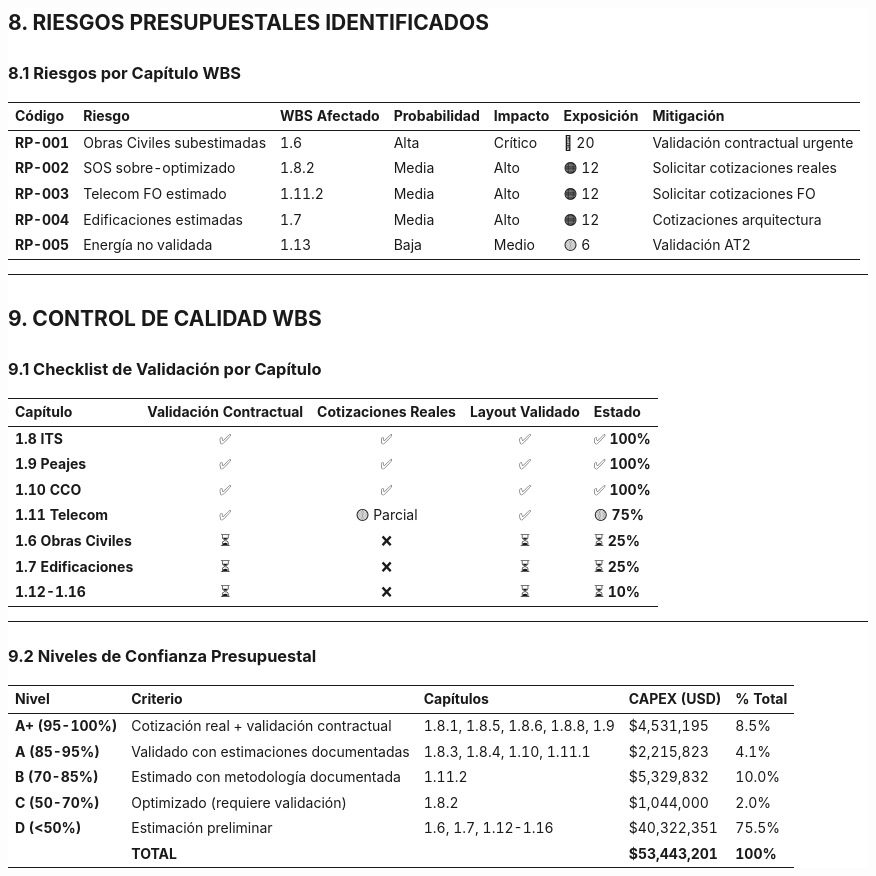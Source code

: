 
## 8. RIESGOS PRESUPUESTALES IDENTIFICADOS

### 8.1 Riesgos por Capítulo WBS

| Código | Riesgo | WBS Afectado | Probabilidad | Impacto | Exposición | Mitigación |
|:-------|:-------|:-------------|:-------------|:--------|:-----------|:-----------|
| **RP-001** | Obras Civiles subestimadas | 1.6 | Alta | Crítico | 🔴 20 | Validación contractual urgente |
| **RP-002** | SOS sobre-optimizado | 1.8.2 | Media | Alto | 🟠 12 | Solicitar cotizaciones reales |
| **RP-003** | Telecom FO estimado | 1.11.2 | Media | Alto | 🟠 12 | Solicitar cotizaciones FO |
| **RP-004** | Edificaciones estimadas | 1.7 | Media | Alto | 🟠 12 | Cotizaciones arquitectura |
| **RP-005** | Energía no validada | 1.13 | Baja | Medio | 🟡 6 | Validación AT2 |

---

## 9. CONTROL DE CALIDAD WBS

### 9.1 Checklist de Validación por Capítulo

| Capítulo | Validación Contractual | Cotizaciones Reales | Layout Validado | Estado |
|:---------|:----------------------:|:-------------------:|:---------------:|:-------|
| **1.8 ITS** | ✅ | ✅ | ✅ | ✅ **100%** |
| **1.9 Peajes** | ✅ | ✅ | ✅ | ✅ **100%** |
| **1.10 CCO** | ✅ | ✅ | ✅ | ✅ **100%** |
| **1.11 Telecom** | ✅ | 🟡 Parcial | ✅ | 🟡 **75%** |
| **1.6 Obras Civiles** | ⏳ | ❌ | ⏳ | ⏳ **25%** |
| **1.7 Edificaciones** | ⏳ | ❌ | ⏳ | ⏳ **25%** |
| **1.12-1.16** | ⏳ | ❌ | ⏳ | ⏳ **10%** |

---

### 9.2 Niveles de Confianza Presupuestal

| Nivel | Criterio | Capítulos | CAPEX (USD) | % Total |
|:------|:---------|:----------|:------------|:--------|
| **A+ (95-100%)** | Cotización real + validación contractual | 1.8.1, 1.8.5, 1.8.6, 1.8.8, 1.9 | $4,531,195 | 8.5% |
| **A (85-95%)** | Validado con estimaciones documentadas | 1.8.3, 1.8.4, 1.10, 1.11.1 | $2,215,823 | 4.1% |
| **B (70-85%)** | Estimado con metodología documentada | 1.11.2 | $5,329,832 | 10.0% |
| **C (50-70%)** | Optimizado (requiere validación) | 1.8.2 | $1,044,000 | 2.0% |
| **D (<50%)** | Estimación preliminar | 1.6, 1.7, 1.12-1.16 | $40,322,351 | 75.5% |
| | **TOTAL** | | **$53,443,201** | **100%** |

